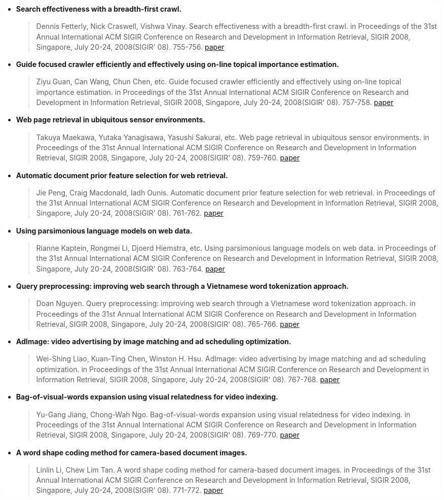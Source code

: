 
- **Search effectiveness with a breadth-first crawl.**
    > Dennis Fetterly, Nick Craswell, Vishwa Vinay. Search effectiveness with a breadth-first crawl. in Proceedings of the 31st Annual International ACM SIGIR Conference on Research and Development in Information Retrieval, SIGIR 2008, Singapore, July 20-24, 2008(SIGIR' 08). 755-756. [paper](https://doi.org/10.1145/1390334.1390487)


- **Guide focused crawler efficiently and effectively using on-line topical importance estimation.**
    > Ziyu Guan, Can Wang, Chun Chen, etc. Guide focused crawler efficiently and effectively using on-line topical importance estimation. in Proceedings of the 31st Annual International ACM SIGIR Conference on Research and Development in Information Retrieval, SIGIR 2008, Singapore, July 20-24, 2008(SIGIR' 08). 757-758. [paper](https://doi.org/10.1145/1390334.1390488)


- **Web page retrieval in ubiquitous sensor environments.**
    > Takuya Maekawa, Yutaka Yanagisawa, Yasushi Sakurai, etc. Web page retrieval in ubiquitous sensor environments. in Proceedings of the 31st Annual International ACM SIGIR Conference on Research and Development in Information Retrieval, SIGIR 2008, Singapore, July 20-24, 2008(SIGIR' 08). 759-760. [paper](https://doi.org/10.1145/1390334.1390489)


- **Automatic document prior feature selection for web retrieval.**
    > Jie Peng, Craig Macdonald, Iadh Ounis. Automatic document prior feature selection for web retrieval. in Proceedings of the 31st Annual International ACM SIGIR Conference on Research and Development in Information Retrieval, SIGIR 2008, Singapore, July 20-24, 2008(SIGIR' 08). 761-762. [paper](https://doi.org/10.1145/1390334.1390490)


- **Using parsimonious language models on web data.**
    > Rianne Kaptein, Rongmei Li, Djoerd Hiemstra, etc. Using parsimonious language models on web data. in Proceedings of the 31st Annual International ACM SIGIR Conference on Research and Development in Information Retrieval, SIGIR 2008, Singapore, July 20-24, 2008(SIGIR' 08). 763-764. [paper](https://doi.org/10.1145/1390334.1390491)


- **Query preprocessing: improving web search through a Vietnamese word tokenization approach.**
    > Doan Nguyen. Query preprocessing: improving web search through a Vietnamese word tokenization approach. in Proceedings of the 31st Annual International ACM SIGIR Conference on Research and Development in Information Retrieval, SIGIR 2008, Singapore, July 20-24, 2008(SIGIR' 08). 765-766. [paper](https://doi.org/10.1145/1390334.1390492)


- **AdImage: video advertising by image matching and ad scheduling optimization.**
    > Wei-Shing Liao, Kuan-Ting Chen, Winston H. Hsu. AdImage: video advertising by image matching and ad scheduling optimization. in Proceedings of the 31st Annual International ACM SIGIR Conference on Research and Development in Information Retrieval, SIGIR 2008, Singapore, July 20-24, 2008(SIGIR' 08). 767-768. [paper](https://doi.org/10.1145/1390334.1390494)


- **Bag-of-visual-words expansion using visual relatedness for video indexing.**
    > Yu-Gang Jiang, Chong-Wah Ngo. Bag-of-visual-words expansion using visual relatedness for video indexing. in Proceedings of the 31st Annual International ACM SIGIR Conference on Research and Development in Information Retrieval, SIGIR 2008, Singapore, July 20-24, 2008(SIGIR' 08). 769-770. [paper](https://doi.org/10.1145/1390334.1390495)


- **A word shape coding method for camera-based document images.**
    > Linlin Li, Chew Lim Tan. A word shape coding method for camera-based document images. in Proceedings of the 31st Annual International ACM SIGIR Conference on Research and Development in Information Retrieval, SIGIR 2008, Singapore, July 20-24, 2008(SIGIR' 08). 771-772. [paper](https://doi.org/10.1145/1390334.1390496)
